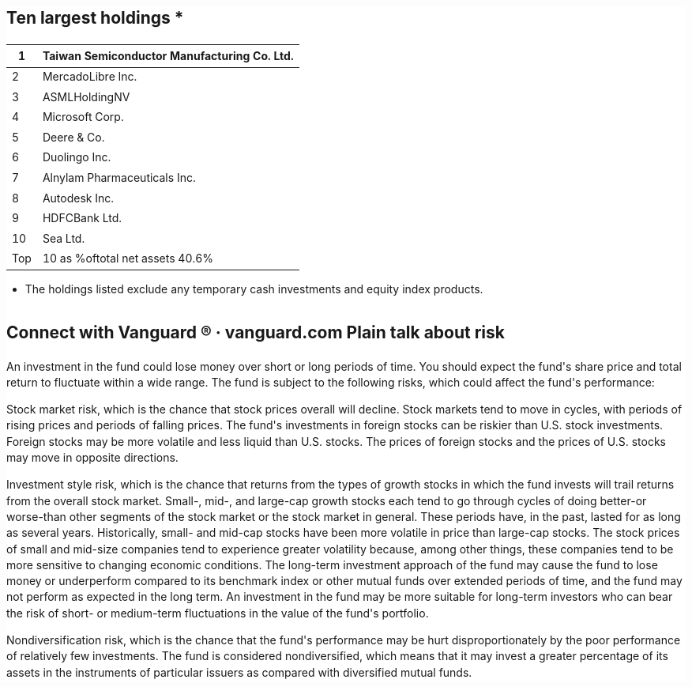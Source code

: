 ## Ten largest holdings  *

| 1   | Taiwan Semiconductor Manufacturing Co. Ltd.   |
|-----|-----------------------------------------------|
| 2   | MercadoLibre Inc.                             |
| 3   | ASMLHoldingNV                                 |
| 4   | Microsoft Corp.                               |
| 5   | Deere & Co.                                   |
| 6   | Duolingo Inc.                                 |
| 7   | Alnylam Pharmaceuticals Inc.                  |
| 8   | Autodesk Inc.                                 |
| 9   | HDFCBank Ltd.                                 |
| 10  | Sea Ltd.                                      |
| Top | 10 as %oftotal net assets 40.6%               |

* The holdings listed exclude any temporary cash investments and equity index products.

## Connect with Vanguard   ® ·    vanguard.com Plain talk about risk

An investment in the fund could lose money over short or long periods of time. You should expect the fund's share price and total return to fluctuate within a wide range. The fund is subject to the following risks, which could affect the fund's performance:

Stock market risk, which is the chance that stock prices overall will decline. Stock markets tend to move in cycles, with periods of rising prices and periods of falling prices. The fund's investments in foreign stocks can be riskier than U.S. stock investments. Foreign stocks may be more volatile and less liquid than U.S. stocks. The prices of foreign stocks and the prices of U.S. stocks may move in opposite directions.

Investment style risk, which is the chance that returns from the types of growth stocks in which the fund invests will trail returns from the overall stock market. Small-, mid-, and large-cap growth stocks each tend to go through cycles of doing better-or worse-than other segments of the stock market or the stock market in general. These periods have, in the past, lasted for as long as several years. Historically, small- and mid-cap stocks have been more volatile in price than large-cap stocks. The stock prices of small and mid-size companies tend to experience greater volatility because, among other things, these companies tend to be more sensitive to changing economic conditions. The long-term investment approach of the fund may cause the fund to lose money or underperform compared to its benchmark index or other mutual funds over extended periods of time, and the fund may not perform as expected in the long term. An investment in the fund may be more suitable for long-term investors who can bear the risk of short- or medium-term fluctuations in the value of the fund's portfolio.

Nondiversification risk, which is the chance that the fund's performance may be hurt disproportionately by the poor performance of relatively few investments. The fund is considered nondiversified, which means that it may invest a greater percentage of its assets in the instruments of particular issuers as compared with diversified mutual funds.
